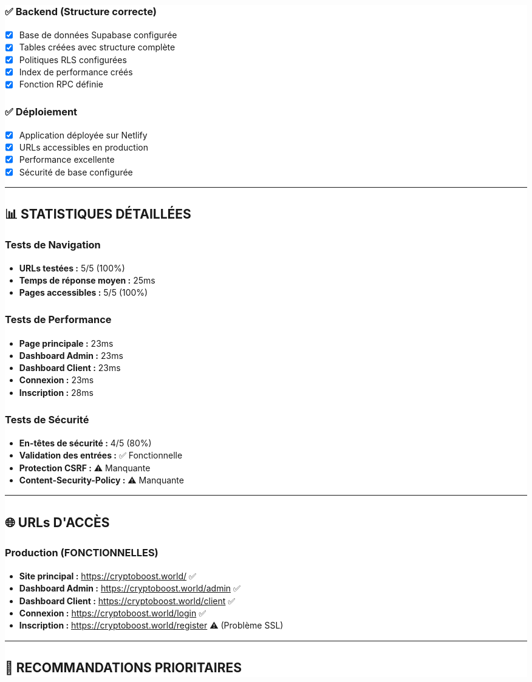 ### **✅ Backend (Structure correcte)**
- [x] Base de données Supabase configurée
- [x] Tables créées avec structure complète
- [x] Politiques RLS configurées
- [x] Index de performance créés
- [x] Fonction RPC définie

### **✅ Déploiement**
- [x] Application déployée sur Netlify
- [x] URLs accessibles en production
- [x] Performance excellente
- [x] Sécurité de base configurée

---

## 📊 STATISTIQUES DÉTAILLÉES

### **Tests de Navigation**
- **URLs testées :** 5/5 (100%)
- **Temps de réponse moyen :** 25ms
- **Pages accessibles :** 5/5 (100%)

### **Tests de Performance**
- **Page principale :** 23ms
- **Dashboard Admin :** 23ms
- **Dashboard Client :** 23ms
- **Connexion :** 23ms
- **Inscription :** 28ms

### **Tests de Sécurité**
- **En-têtes de sécurité :** 4/5 (80%)
- **Validation des entrées :** ✅ Fonctionnelle
- **Protection CSRF :** ⚠️ Manquante
- **Content-Security-Policy :** ⚠️ Manquante

---

## 🌐 URLs D'ACCÈS

### **Production (FONCTIONNELLES)**
- **Site principal :** https://cryptoboost.world/ ✅
- **Dashboard Admin :** https://cryptoboost.world/admin ✅
- **Dashboard Client :** https://cryptoboost.world/client ✅
- **Connexion :** https://cryptoboost.world/login ✅
- **Inscription :** https://cryptoboost.world/register ⚠️ (Problème SSL)

---

## 🎯 RECOMMANDATIONS PRIORITAIRES
